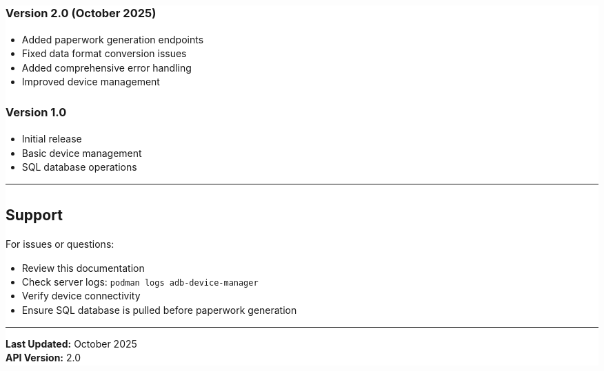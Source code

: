 ### Version 2.0 (October 2025)
- Added paperwork generation endpoints
- Fixed data format conversion issues
- Added comprehensive error handling
- Improved device management

### Version 1.0
- Initial release
- Basic device management
- SQL database operations

---

## Support

For issues or questions:
- Review this documentation
- Check server logs: `podman logs adb-device-manager`
- Verify device connectivity
- Ensure SQL database is pulled before paperwork generation

---

**Last Updated:** October 2025  
**API Version:** 2.0
